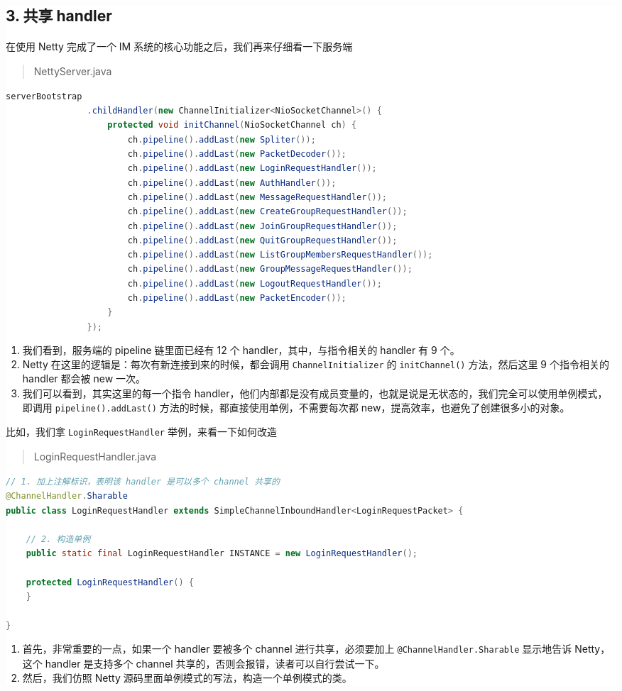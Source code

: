 

## 3. 共享 handler

在使用 Netty 完成了一个 IM 系统的核心功能之后，我们再来仔细看一下服务端

> NettyServer.java

```java
serverBootstrap
                .childHandler(new ChannelInitializer<NioSocketChannel>() {
                    protected void initChannel(NioSocketChannel ch) {
                        ch.pipeline().addLast(new Spliter());
                        ch.pipeline().addLast(new PacketDecoder());
                        ch.pipeline().addLast(new LoginRequestHandler());
                        ch.pipeline().addLast(new AuthHandler());
                        ch.pipeline().addLast(new MessageRequestHandler());
                        ch.pipeline().addLast(new CreateGroupRequestHandler());
                        ch.pipeline().addLast(new JoinGroupRequestHandler());
                        ch.pipeline().addLast(new QuitGroupRequestHandler());
                        ch.pipeline().addLast(new ListGroupMembersRequestHandler());
                        ch.pipeline().addLast(new GroupMessageRequestHandler());
                        ch.pipeline().addLast(new LogoutRequestHandler());
                        ch.pipeline().addLast(new PacketEncoder());
                    }
                });
```

1. 我们看到，服务端的 pipeline 链里面已经有 12 个 handler，其中，与指令相关的 handler 有 9 个。
2. Netty 在这里的逻辑是：每次有新连接到来的时候，都会调用 `ChannelInitializer` 的 `initChannel()` 方法，然后这里 9 个指令相关的 handler 都会被 new 一次。
3. 我们可以看到，其实这里的每一个指令 handler，他们内部都是没有成员变量的，也就是说是无状态的，我们完全可以使用单例模式，即调用 `pipeline().addLast()` 方法的时候，都直接使用单例，不需要每次都 new，提高效率，也避免了创建很多小的对象。

比如，我们拿 `LoginRequestHandler` 举例，来看一下如何改造

> LoginRequestHandler.java

```java
// 1. 加上注解标识，表明该 handler 是可以多个 channel 共享的
@ChannelHandler.Sharable
public class LoginRequestHandler extends SimpleChannelInboundHandler<LoginRequestPacket> {

    // 2. 构造单例
    public static final LoginRequestHandler INSTANCE = new LoginRequestHandler();

    protected LoginRequestHandler() {
    }

}
```

1. 首先，非常重要的一点，如果一个 handler 要被多个 channel 进行共享，必须要加上 `@ChannelHandler.Sharable` 显示地告诉 Netty，这个 handler 是支持多个 channel 共享的，否则会报错，读者可以自行尝试一下。
2. 然后，我们仿照 Netty 源码里面单例模式的写法，构造一个单例模式的类。
